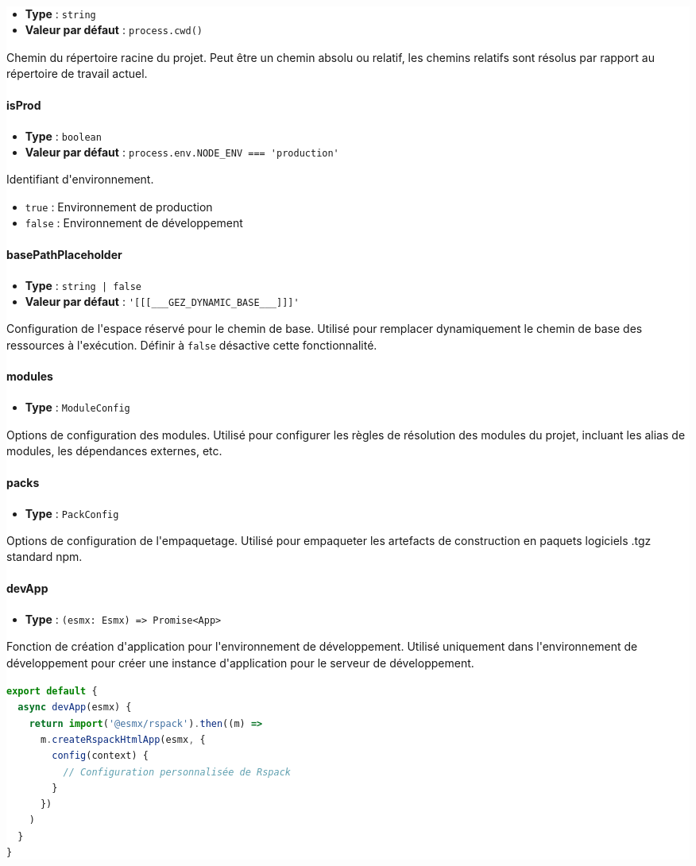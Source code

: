 - **Type** : `string`
- **Valeur par défaut** : `process.cwd()`

Chemin du répertoire racine du projet. Peut être un chemin absolu ou relatif, les chemins relatifs sont résolus par rapport au répertoire de travail actuel.

#### isProd

- **Type** : `boolean`
- **Valeur par défaut** : `process.env.NODE_ENV === 'production'`

Identifiant d'environnement.
- `true` : Environnement de production
- `false` : Environnement de développement

#### basePathPlaceholder

- **Type** : `string | false`
- **Valeur par défaut** : `'[[[___GEZ_DYNAMIC_BASE___]]]'`

Configuration de l'espace réservé pour le chemin de base. Utilisé pour remplacer dynamiquement le chemin de base des ressources à l'exécution. Définir à `false` désactive cette fonctionnalité.

#### modules

- **Type** : `ModuleConfig`

Options de configuration des modules. Utilisé pour configurer les règles de résolution des modules du projet, incluant les alias de modules, les dépendances externes, etc.

#### packs

- **Type** : `PackConfig`

Options de configuration de l'empaquetage. Utilisé pour empaqueter les artefacts de construction en paquets logiciels .tgz standard npm.

#### devApp

- **Type** : `(esmx: Esmx) => Promise<App>`

Fonction de création d'application pour l'environnement de développement. Utilisé uniquement dans l'environnement de développement pour créer une instance d'application pour le serveur de développement.

```ts title="entry.node.ts"
export default {
  async devApp(esmx) {
    return import('@esmx/rspack').then((m) =>
      m.createRspackHtmlApp(esmx, {
        config(context) {
          // Configuration personnalisée de Rspack
        }
      })
    )
  }
}
```
